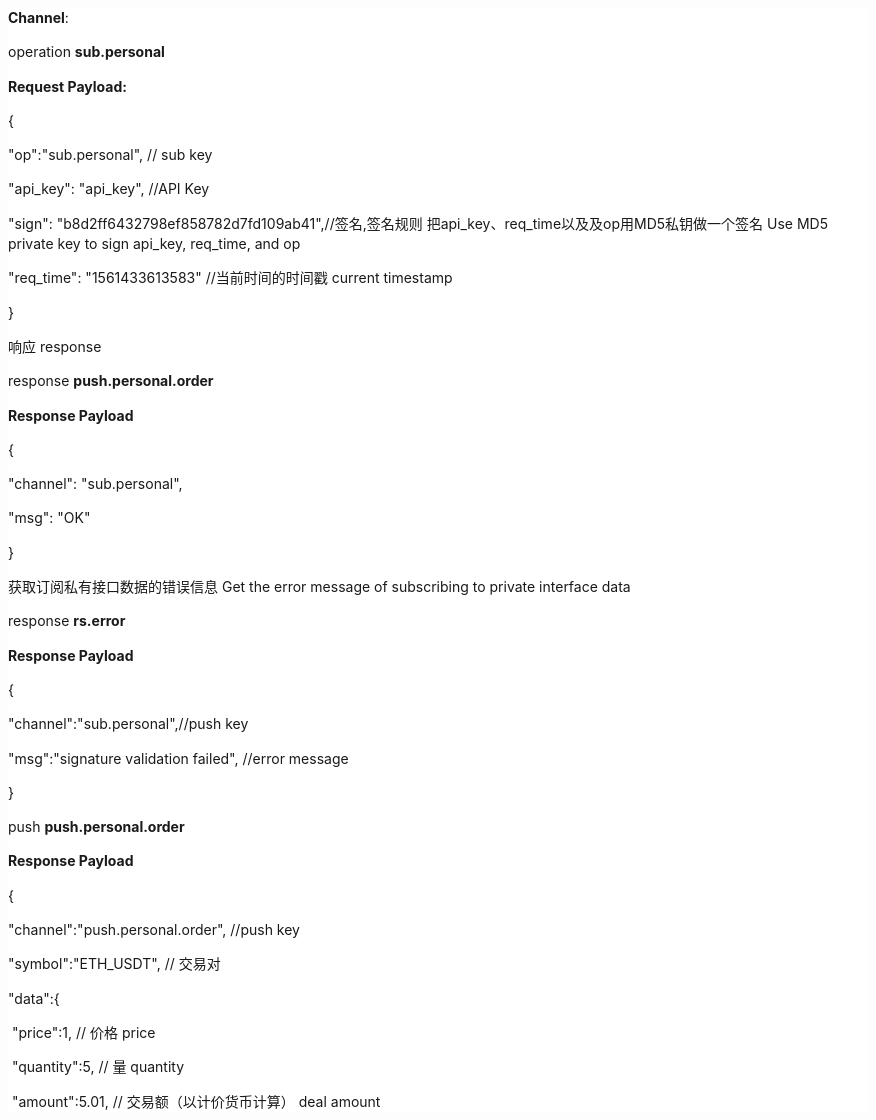 **Channel**:

operation **sub.personal**

**Request Payload:**

{

  "op":"sub.personal",  // sub key

  "api_key": "api_key",	//API Key

  "sign": "b8d2ff6432798ef858782d7fd109ab41",//签名,签名规则 把api_key、req_time以及及op用MD5私钥做一个签名  Use MD5 private key to sign api_key, req_time, and op

  "req_time": "1561433613583"	//当前时间的时间戳 current timestamp 

}

响应 response

response **push.personal.order**

**Response Payload**

{

  "channel": "sub.personal",

  "msg": "OK"

}

获取订阅私有接口数据的错误信息 Get the error message of subscribing to private interface data

response **rs.error**

**Response Payload**

{

  "channel":"sub.personal",//push key

  "msg":"signature validation failed",	//error message

}

push **push.personal.order**

**Response Payload**

{

  "channel":"push.personal.order",    //push key

  "symbol":"ETH_USDT",          // 交易对

  "data":{

​    "price":1,             // 价格 price

​    "quantity":5,            // 量 quantity

​    "amount":5.01,           // 交易额（以计价货币计算） deal amount
